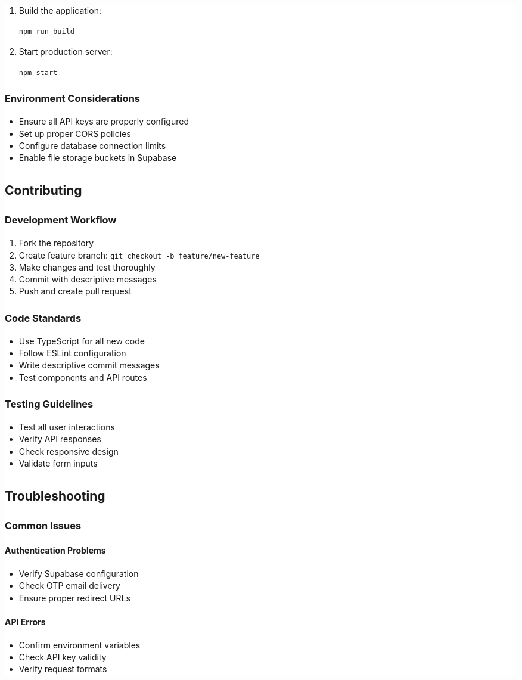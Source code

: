 1. Build the application:
   ```bash
   npm run build
   ```

2. Start production server:
   ```bash
   npm start
   ```

### Environment Considerations

- Ensure all API keys are properly configured
- Set up proper CORS policies
- Configure database connection limits
- Enable file storage buckets in Supabase

## Contributing

### Development Workflow

1. Fork the repository
2. Create feature branch: `git checkout -b feature/new-feature`
3. Make changes and test thoroughly
4. Commit with descriptive messages
5. Push and create pull request

### Code Standards

- Use TypeScript for all new code
- Follow ESLint configuration
- Write descriptive commit messages
- Test components and API routes

### Testing Guidelines

- Test all user interactions
- Verify API responses
- Check responsive design
- Validate form inputs

## Troubleshooting

### Common Issues

#### Authentication Problems
- Verify Supabase configuration
- Check OTP email delivery
- Ensure proper redirect URLs

#### API Errors
- Confirm environment variables
- Check API key validity
- Verify request formats
